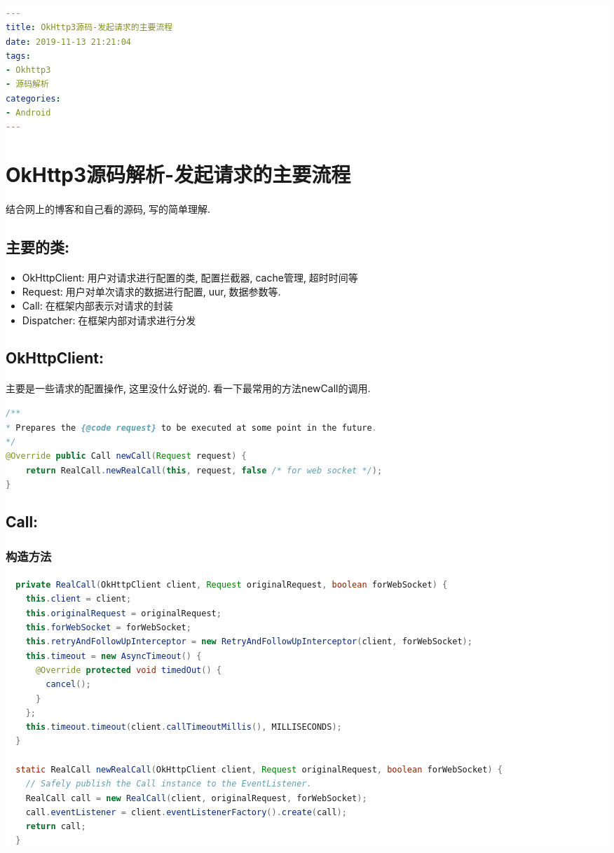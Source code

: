 ```yaml
---
title: OkHttp3源码-发起请求的主要流程
date: 2019-11-13 21:21:04
tags:
- Okhttp3
- 源码解析
categories:
- Android
---
```


# OkHttp3源码解析-发起请求的主要流程

结合网上的博客和自己看的源码, 写的简单理解.

## 主要的类:
* OkHttpClient:
    用户对请求进行配置的类, 配置拦截器, cache管理, 超时时间等
* Request:
    用户对单次请求的数据进行配置, uur, 数据参数等. 
* Call:
    在框架内部表示对请求的封装
* Dispatcher:
    在框架内部对请求进行分发

## OkHttpClient:

主要是一些请求的配置操作, 这里没什么好说的. 看一下最常用的方法newCall的调用.

```java
/**
* Prepares the {@code request} to be executed at some point in the future.
*/
@Override public Call newCall(Request request) {
    return RealCall.newRealCall(this, request, false /* for web socket */);
}
```

## Call:

### 构造方法
```java
  private RealCall(OkHttpClient client, Request originalRequest, boolean forWebSocket) {
    this.client = client;
    this.originalRequest = originalRequest;
    this.forWebSocket = forWebSocket;
    this.retryAndFollowUpInterceptor = new RetryAndFollowUpInterceptor(client, forWebSocket);
    this.timeout = new AsyncTimeout() {
      @Override protected void timedOut() {
        cancel();
      }
    };
    this.timeout.timeout(client.callTimeoutMillis(), MILLISECONDS);
  }

  static RealCall newRealCall(OkHttpClient client, Request originalRequest, boolean forWebSocket) {
    // Safely publish the Call instance to the EventListener.
    RealCall call = new RealCall(client, originalRequest, forWebSocket);
    call.eventListener = client.eventListenerFactory().create(call);
    return call;
  }
```